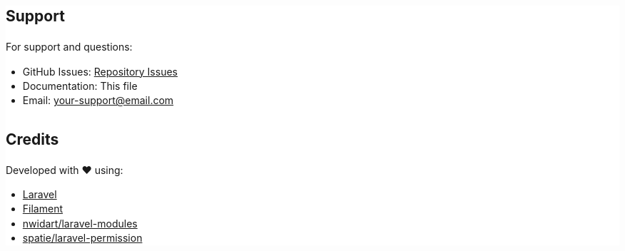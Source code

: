 ## Support

For support and questions:
- GitHub Issues: [Repository Issues](https://github.com/your-repo/issues)
- Documentation: This file
- Email: your-support@email.com

## Credits

Developed with ❤️ using:
- [Laravel](https://laravel.com)
- [Filament](https://filamentphp.com)
- [nwidart/laravel-modules](https://github.com/nwidart/laravel-modules)
- [spatie/laravel-permission](https://github.com/spatie/laravel-permission)
